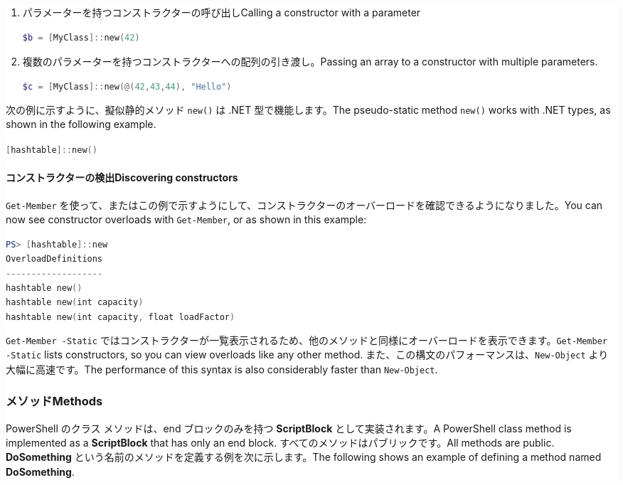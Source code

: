 1. <span data-ttu-id="2dbc1-173">パラメーターを持つコンストラクターの呼び出し</span><span class="sxs-lookup"><span data-stu-id="2dbc1-173">Calling a constructor with a parameter</span></span>

   ```powershell
   $b = [MyClass]::new(42)
   ```

1. <span data-ttu-id="2dbc1-174">複数のパラメーターを持つコンストラクターへの配列の引き渡し。</span><span class="sxs-lookup"><span data-stu-id="2dbc1-174">Passing an array to a constructor with multiple parameters.</span></span>

   ```powershell
   $c = [MyClass]::new(@(42,43,44), "Hello")
   ```

<span data-ttu-id="2dbc1-175">次の例に示すように、擬似静的メソッド `new()` は .NET 型で機能します。</span><span class="sxs-lookup"><span data-stu-id="2dbc1-175">The pseudo-static method `new()` works with .NET types, as shown in the following example.</span></span>

```powershell
[hashtable]::new()
```

#### <a name="discovering-constructors"></a><span data-ttu-id="2dbc1-176">コンストラクターの検出</span><span class="sxs-lookup"><span data-stu-id="2dbc1-176">Discovering constructors</span></span>

<span data-ttu-id="2dbc1-177">`Get-Member` を使って、またはこの例で示すようにして、コンストラクターのオーバーロードを確認できるようになりました。</span><span class="sxs-lookup"><span data-stu-id="2dbc1-177">You can now see constructor overloads with `Get-Member`, or as shown in this example:</span></span>

```powershell
PS> [hashtable]::new
OverloadDefinitions
-------------------
hashtable new()
hashtable new(int capacity)
hashtable new(int capacity, float loadFactor)
```

<span data-ttu-id="2dbc1-178">`Get-Member -Static` ではコンストラクターが一覧表示されるため、他のメソッドと同様にオーバーロードを表示できます。</span><span class="sxs-lookup"><span data-stu-id="2dbc1-178">`Get-Member -Static` lists constructors, so you can view overloads like any other method.</span></span> <span data-ttu-id="2dbc1-179">また、この構文のパフォーマンスは、`New-Object` より大幅に高速です。</span><span class="sxs-lookup"><span data-stu-id="2dbc1-179">The performance of this syntax is also considerably faster than `New-Object`.</span></span>

### <a name="methods"></a><span data-ttu-id="2dbc1-180">メソッド</span><span class="sxs-lookup"><span data-stu-id="2dbc1-180">Methods</span></span>

<span data-ttu-id="2dbc1-181">PowerShell のクラス メソッドは、end ブロックのみを持つ **ScriptBlock** として実装されます。</span><span class="sxs-lookup"><span data-stu-id="2dbc1-181">A PowerShell class method is implemented as a **ScriptBlock** that has only an end block.</span></span> <span data-ttu-id="2dbc1-182">すべてのメソッドはパブリックです。</span><span class="sxs-lookup"><span data-stu-id="2dbc1-182">All methods are public.</span></span> <span data-ttu-id="2dbc1-183">**DoSomething** という名前のメソッドを定義する例を次に示します。</span><span class="sxs-lookup"><span data-stu-id="2dbc1-183">The following shows an example of defining a method named **DoSomething**.</span></span>
